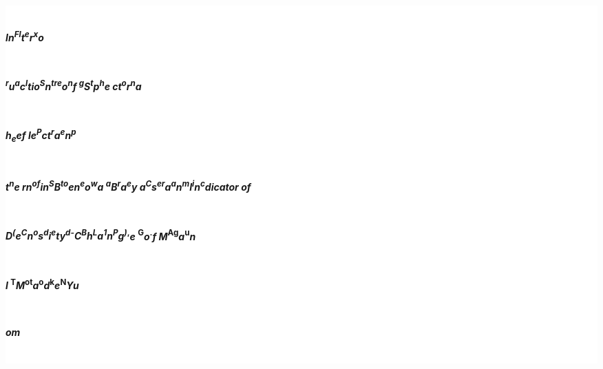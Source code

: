 </div><br clear="all">
<div>
<p><span class="font0" style="font-weight:bold;font-style:italic;">In<sup>Fl</sup>t<sup>e</sup>r<sup>x</sup>o</span></p>
</div><br clear="all">
<div>
<p><span class="font0" style="font-weight:bold;font-style:italic;"><sup>r</sup>u<sup>a</sup>c<sup>l</sup>tio<sup>S</sup>n<sup>tre</sup>o<sup>n</sup>f <sup>g</sup>S<sup>t</sup>p<sup>h</sup>e ct<sup>o</sup>r<sup>n</sup>a</span></p>
</div><br clear="all">
<div>
<p><span class="font0" style="font-weight:bold;font-style:italic;">h<sub>e</sub>ef le<sup>P</sup>ct<sup>r</sup>a<sup>e</sup>n<sup>p</sup></span></p>
</div><br clear="all">
<div>
<p><span class="font0" style="font-weight:bold;font-style:italic;">t<sup>n</sup>e rn<sup>of</sup>in<sup>S</sup>B<sup>to</sup>en<sup>e</sup>o<sup>w</sup>a <sup>a</sup>B<sup>r</sup>a<sup>e</sup>y a<sup>C</sup>s<sup>er</sup>a<sup>a</sup>n<sup>m</sup>I<sup>i</sup>n<sup>c</sup>dicator of</span></p>
</div><br clear="all">
<div>
<p><span class="font0" style="font-weight:bold;font-style:italic;">D<sup>(</sup>e<sup>C</sup>n<sup>o</sup>s<sup>d</sup>i<sup>e</sup>ty<sup>d-</sup>C<sup>B</sup>h<sup>L</sup>a<sup>1</sup>n<sup>P</sup>g<sup>)</sup></span><span class="font0" style="font-weight:bold;"><sup>,</sup></span><span class="font0" style="font-weight:bold;font-style:italic;">e</span><span class="font0" style="font-weight:bold;"> <sup>G</sup></span><span class="font0" style="font-weight:bold;font-style:italic;">o</span><span class="font0" style="font-weight:bold;"><sup>.</sup></span><span class="font0" style="font-weight:bold;font-style:italic;">f M</span><span class="font0" style="font-weight:bold;"><sup>Ag</sup></span><span class="font0" style="font-weight:bold;font-style:italic;">a</span><span class="font0" style="font-weight:bold;"><sup>u</sup></span><span class="font0" style="font-weight:bold;font-style:italic;">n</span></p>
</div><br clear="all">
<div>
<p><span class="font0" style="font-weight:bold;font-style:italic;">I</span><span class="font0" style="font-weight:bold;"> <sup>T</sup></span><span class="font0" style="font-weight:bold;font-style:italic;">M</span><span class="font0" style="font-weight:bold;"><sup>ot</sup></span><span class="font0" style="font-weight:bold;font-style:italic;">a</span><span class="font0" style="font-weight:bold;"><sup>o</sup></span><span class="font0" style="font-weight:bold;font-style:italic;">d</span><span class="font0" style="font-weight:bold;"><sup>k</sup></span><span class="font0" style="font-weight:bold;font-style:italic;">e</span><span class="font0" style="font-weight:bold;"><sup>N</sup></span><span class="font0" style="font-weight:bold;font-style:italic;">Yu</span></p>
</div><br clear="all">
<div>
<p><span class="font0" style="font-weight:bold;font-style:italic;">om</span></p>
</div><br clear="all">
<div>